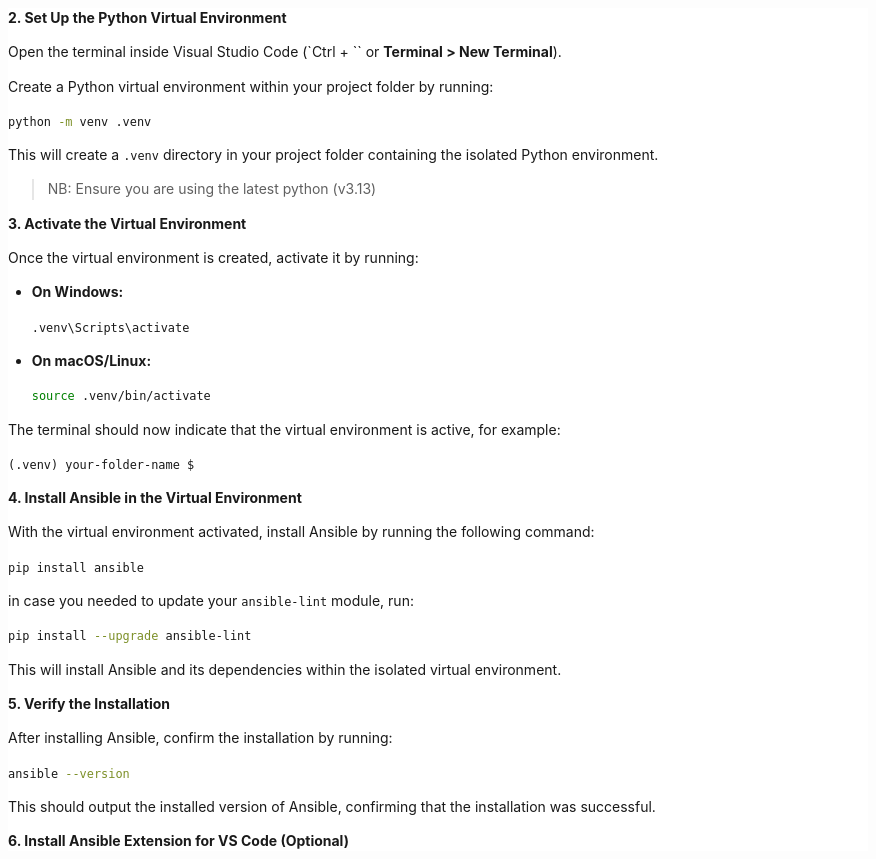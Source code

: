 **2. Set Up the Python Virtual Environment**

Open the terminal inside Visual Studio Code (`Ctrl + \`` or **Terminal > New Terminal**).

Create a Python virtual environment within your project folder by running:

```bash
python -m venv .venv
```

This will create a `.venv` directory in your project folder containing the isolated Python environment.

>NB: Ensure you are using the latest python (v3.13)

**3. Activate the Virtual Environment**

Once the virtual environment is created, activate it by running:

- **On Windows:**

  ```bash
  .venv\Scripts\activate
  ```

- **On macOS/Linux:**

  ```bash
  source .venv/bin/activate
  ```

The terminal should now indicate that the virtual environment is active, for example:

```
(.venv) your-folder-name $
```

**4. Install Ansible in the Virtual Environment**

With the virtual environment activated, install Ansible by running the following command:

```bash
pip install ansible
```

in case you needed to update your `ansible-lint` module, run:

```bash
pip install --upgrade ansible-lint
```

This will install Ansible and its dependencies within the isolated virtual environment.

**5. Verify the Installation**

After installing Ansible, confirm the installation by running:

```bash
ansible --version
```

This should output the installed version of Ansible, confirming that the installation was successful.

**6. Install Ansible Extension for VS Code (Optional)**
